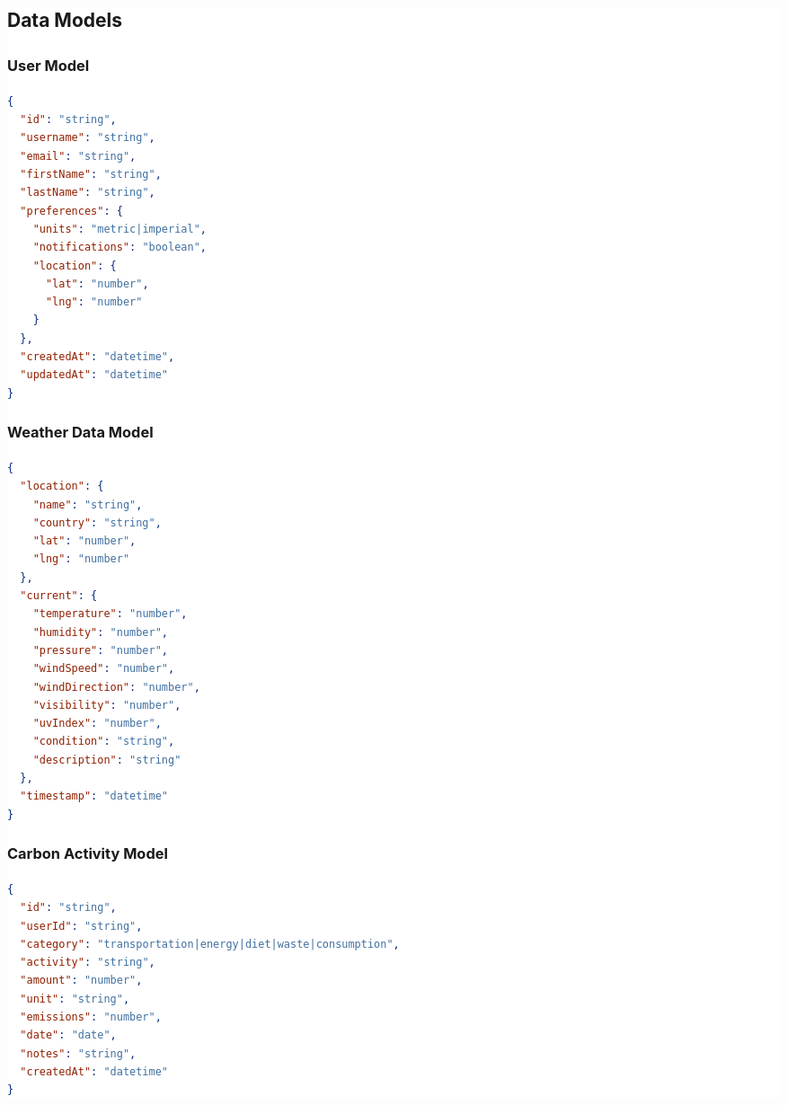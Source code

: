 ## Data Models

### User Model
```json
{
  "id": "string",
  "username": "string",
  "email": "string",
  "firstName": "string",
  "lastName": "string",
  "preferences": {
    "units": "metric|imperial",
    "notifications": "boolean",
    "location": {
      "lat": "number",
      "lng": "number"
    }
  },
  "createdAt": "datetime",
  "updatedAt": "datetime"
}
```

### Weather Data Model
```json
{
  "location": {
    "name": "string",
    "country": "string",
    "lat": "number",
    "lng": "number"
  },
  "current": {
    "temperature": "number",
    "humidity": "number",
    "pressure": "number",
    "windSpeed": "number",
    "windDirection": "number",
    "visibility": "number",
    "uvIndex": "number",
    "condition": "string",
    "description": "string"
  },
  "timestamp": "datetime"
}
```

### Carbon Activity Model
```json
{
  "id": "string",
  "userId": "string",
  "category": "transportation|energy|diet|waste|consumption",
  "activity": "string",
  "amount": "number",
  "unit": "string",
  "emissions": "number",
  "date": "date",
  "notes": "string",
  "createdAt": "datetime"
}
```
